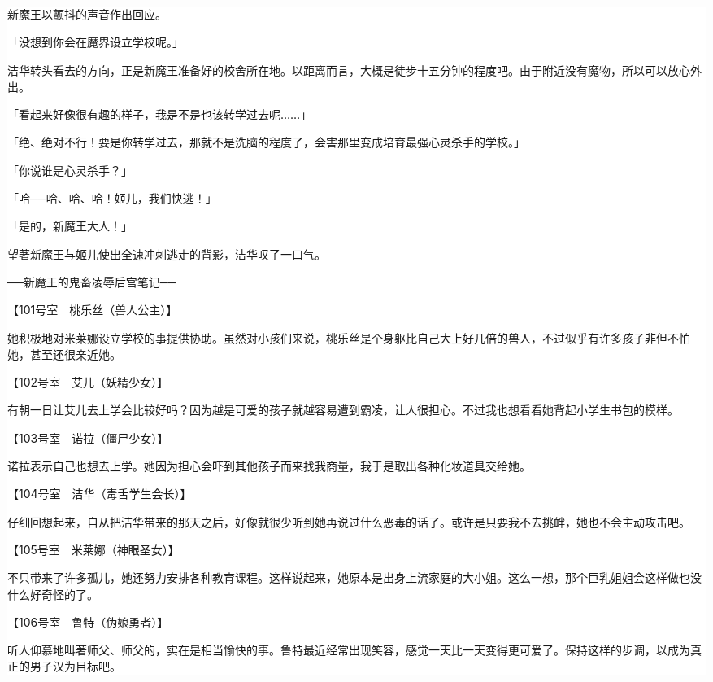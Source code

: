 新魔王以颤抖的声音作出回应。

「没想到你会在魔界设立学校呢。」

洁华转头看去的方向，正是新魔王准备好的校舍所在地。以距离而言，大概是徒步十五分钟的程度吧。由于附近没有魔物，所以可以放心外出。

「看起来好像很有趣的样子，我是不是也该转学过去呢……」

「绝、绝对不行！要是你转学过去，那就不是洗脑的程度了，会害那里变成培育最强心灵杀手的学校。」

「你说谁是心灵杀手？」

「哈──哈、哈、哈！姬儿，我们快逃！」

「是的，新魔王大人！」

望著新魔王与姬儿使出全速冲刺逃走的背影，洁华叹了一口气。

──新魔王的鬼畜凌辱后宫笔记──

【101号室　桃乐丝（兽人公主）】

她积极地对米莱娜设立学校的事提供协助。虽然对小孩们来说，桃乐丝是个身躯比自己大上好几倍的兽人，不过似乎有许多孩子非但不怕她，甚至还很亲近她。

【102号室　艾儿（妖精少女）】

有朝一日让艾儿去上学会比较好吗？因为越是可爱的孩子就越容易遭到霸凌，让人很担心。不过我也想看看她背起小学生书包的模样。

【103号室　诺拉（僵尸少女）】

诺拉表示自己也想去上学。她因为担心会吓到其他孩子而来找我商量，我于是取出各种化妆道具交给她。

【104号室　洁华（毒舌学生会长）】

仔细回想起来，自从把洁华带来的那天之后，好像就很少听到她再说过什么恶毒的话了。或许是只要我不去挑衅，她也不会主动攻击吧。

【105号室　米莱娜（神眼圣女）】

不只带来了许多孤儿，她还努力安排各种教育课程。这样说起来，她原本是出身上流家庭的大小姐。这么一想，那个巨乳姐姐会这样做也没什么好奇怪的了。

【106号室　鲁特（伪娘勇者）】

听人仰慕地叫著师父、师父的，实在是相当愉快的事。鲁特最近经常出现笑容，感觉一天比一天变得更可爱了。保持这样的步调，以成为真正的男子汉为目标吧。


